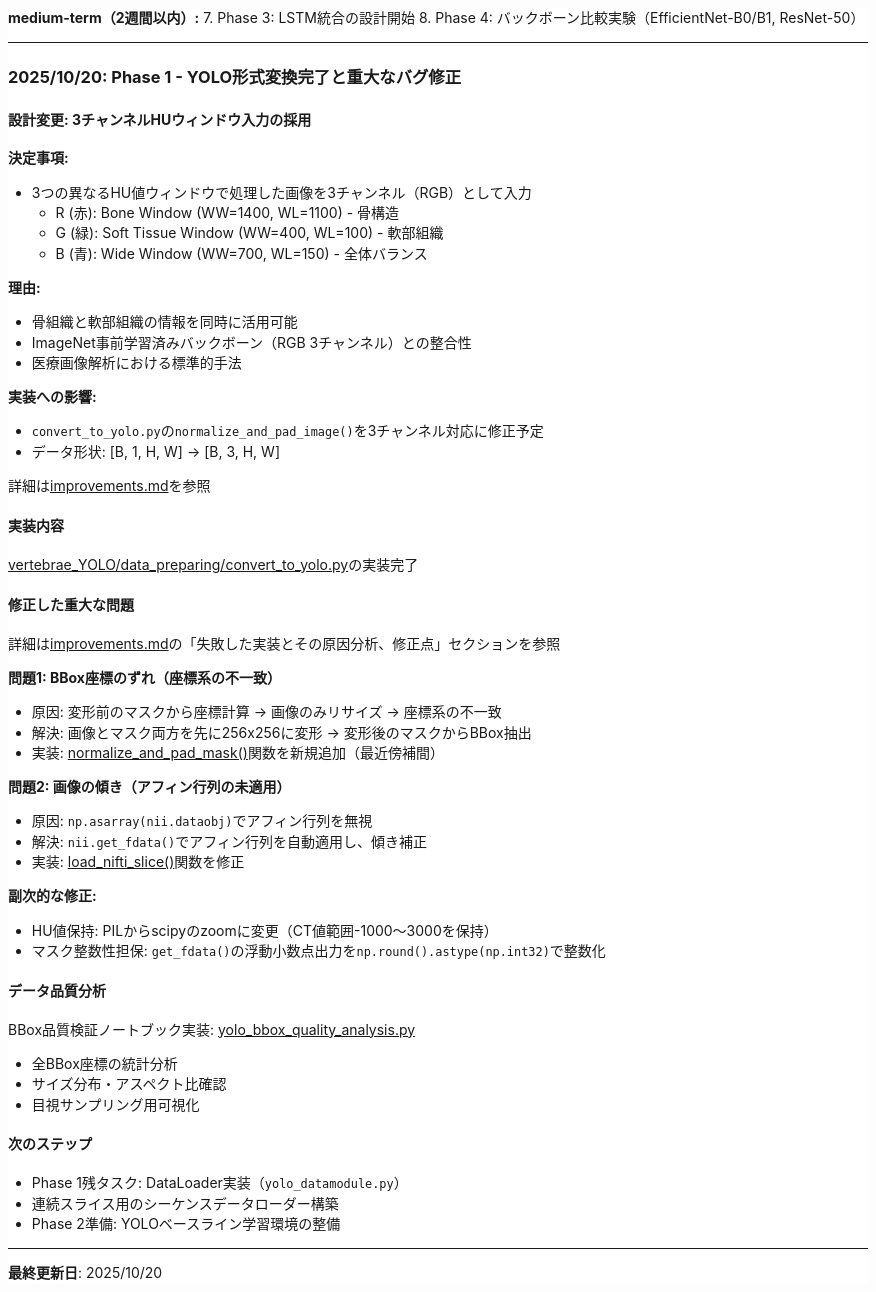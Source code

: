 **medium-term（2週間以内）:**
7. Phase 3: LSTM統合の設計開始
8. Phase 4: バックボーン比較実験（EfficientNet-B0/B1, ResNet-50）

---

### 2025/10/20: Phase 1 - YOLO形式変換完了と重大なバグ修正

#### 設計変更: 3チャンネルHUウィンドウ入力の採用
**決定事項:**
- 3つの異なるHU値ウィンドウで処理した画像を3チャンネル（RGB）として入力
  - R (赤): Bone Window (WW=1400, WL=1100) - 骨構造
  - G (緑): Soft Tissue Window (WW=400, WL=100) - 軟部組織
  - B (青): Wide Window (WW=700, WL=150) - 全体バランス

**理由:**
- 骨組織と軟部組織の情報を同時に活用可能
- ImageNet事前学習済みバックボーン（RGB 3チャンネル）との整合性
- 医療画像解析における標準的手法

**実装への影響:**
- `convert_to_yolo.py`の`normalize_and_pad_image()`を3チャンネル対応に修正予定
- データ形状: [B, 1, H, W] → [B, 3, H, W]

詳細は[improvements.md](improvements.md#2025/10/20-マルチウィンドウhu値による3チャンネル入力の採用)を参照

#### 実装内容
[vertebrae_YOLO/data_preparing/convert_to_yolo.py](../../vertebrae_YOLO/data_preparing/convert_to_yolo.py)の実装完了

#### 修正した重大な問題
詳細は[improvements.md](improvements.md)の「失敗した実装とその原因分析、修正点」セクションを参照

**問題1: BBox座標のずれ（座標系の不一致）**
- 原因: 変形前のマスクから座標計算 → 画像のみリサイズ → 座標系の不一致
- 解決: 画像とマスク両方を先に256x256に変形 → 変形後のマスクからBBox抽出
- 実装: [normalize_and_pad_mask()](../../vertebrae_YOLO/data_preparing/convert_to_yolo.py#L232-L274)関数を新規追加（最近傍補間）

**問題2: 画像の傾き（アフィン行列の未適用）**
- 原因: `np.asarray(nii.dataobj)`でアフィン行列を無視
- 解決: `nii.get_fdata()`でアフィン行列を自動適用し、傾き補正
- 実装: [load_nifti_slice()](../../vertebrae_YOLO/data_preparing/convert_to_yolo.py#L89-L101)関数を修正

**副次的な修正:**
- HU値保持: PILからscipyのzoomに変更（CT値範囲-1000～3000を保持）
- マスク整数性担保: `get_fdata()`の浮動小数点出力を`np.round().astype(np.int32)`で整数化

#### データ品質分析
BBox品質検証ノートブック実装: [yolo_bbox_quality_analysis.py](../../vertebrae_YOLO/notebook/yolo_bbox_quality_analysis.py)
- 全BBox座標の統計分析
- サイズ分布・アスペクト比確認
- 目視サンプリング用可視化

#### 次のステップ
- Phase 1残タスク: DataLoader実装（`yolo_datamodule.py`）
- 連続スライス用のシーケンスデータローダー構築
- Phase 2準備: YOLOベースライン学習環境の整備

---

**最終更新日**: 2025/10/20